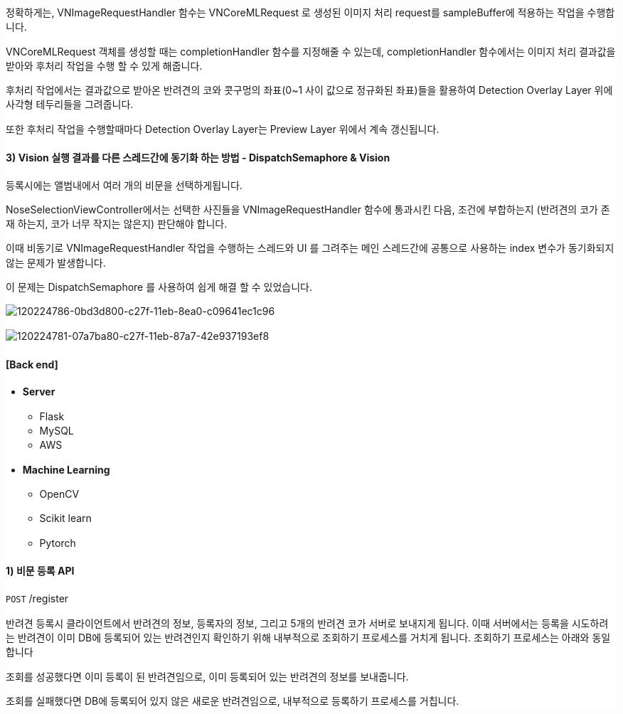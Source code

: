 정확하게는,  VNImageRequestHandler 함수는 VNCoreMLRequest 로 생성된 이미지 처리 request를 sampleBuffer에 적용하는 작업을 수행합니다. 

VNCoreMLRequest 객체를 생성할 때는 completionHandler 함수를 지정해줄 수 있는데, completionHandler 함수에서는 이미지 처리 결과값을 받아와 후처리 작업을 수행 할 수 있게 해줍니다. 

후처리 작업에서는 결과값으로 받아온 반려견의 코와 콧구멍의 좌표(0~1 사이 값으로 정규화된 좌표)들을 활용하여 Detection Overlay Layer 위에 사각형 테두리들을 그려줍니다. 

또한 후처리 작업을 수행할때마다 Detection Overlay Layer는 Preview Layer 위에서 계속 갱신됩니다.



#### 3) Vision 실행 결과를 다른 스레드간에 동기화 하는 방법 - DispatchSemaphore & Vision

등록시에는 앨범내에서 여러 개의 비문을 선택하게됩니다.

NoseSelectionViewController에서는 선택한 사진들을 VNImageRequestHandler 함수에 통과시킨 다음, 조건에 부합하는지 (반려견의 코가 존재 하는지, 코가 너무 작지는 않은지) 판단해야 합니다.

이때 비동기로 VNImageRequestHandler 작업을 수행하는 스레드와 UI 를 그려주는 메인 스레드간에 공통으로 사용하는 index 변수가 동기화되지 않는 문제가 발생합니다.

이 문제는 DispatchSemaphore 를 사용하여 쉽게 해결 할 수 있었습니다.



![120224786-0bd3d800-c27f-11eb-8ea0-c09641ec1c96](https://user-images.githubusercontent.com/20268101/120224786-0bd3d800-c27f-11eb-8ea0-c09641ec1c96.png)

![120224781-07a7ba80-c27f-11eb-87a7-42e937193ef8](https://user-images.githubusercontent.com/20268101/120224781-07a7ba80-c27f-11eb-87a7-42e937193ef8.png)



#### [Back end]

* **Server**

  * Flask
  * MySQL
  * AWS

* **Machine Learning**

  * OpenCV

  * Scikit learn

  * Pytorch

    

#### 1) 비문 등록 API

`POST`  /register

반려견 등록시 클라이언트에서 반려견의 정보, 등록자의 정보, 그리고 5개의 반려견 코가 서버로 보내지게 됩니다. 이때 서버에서는 등록을 시도하려는 반려견이 이미 DB에 등록되어 있는 반려견인지 확인하기 위해 내부적으로 조회하기 프로세스를 거치게 됩니다. 조회하기 프로세스는 아래와 동일합니다

조회를 성공했다면 이미 등록이 된 반려견임으로, 이미 등록되어 있는 반려견의 정보를 보내줍니다.

조회를 실패했다면 DB에 등록되어 있지 않은 새로운 반려견임으로, 내부적으로 등록하기 프로세스를 거칩니다.
